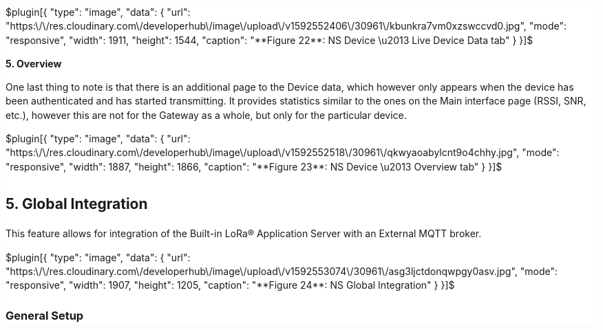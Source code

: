 
$plugin[{
    "type": "image",
    "data": {
        "url": "https:\/\/res.cloudinary.com\/developerhub\/image\/upload\/v1592552406\/30961\/kbunkra7vm0xzswccvd0.jpg",
        "mode": "responsive",
        "width": 1911,
        "height": 1544,
        "caption": "**Figure 22**: NS Device \u2013 Live Device Data tab"
    }
}]$


**5. Overview**

One last thing to note is that there is an additional page to the Device data, which however only appears when the device has been authenticated and has started transmitting. It provides statistics similar to the ones on the Main interface page (RSSI, SNR, etc.), however this are not for the Gateway as a whole, but only for the particular device.


$plugin[{
    "type": "image",
    "data": {
        "url": "https:\/\/res.cloudinary.com\/developerhub\/image\/upload\/v1592552518\/30961\/qkwyaoabylcnt9o4chhy.jpg",
        "mode": "responsive",
        "width": 1887,
        "height": 1866,
        "caption": "**Figure 23**: NS Device \u2013 Overview tab"
    }
}]$


## 5. Global Integration

This feature allows for integration of the Built-in LoRa® Application Server with an External MQTT broker.


$plugin[{
    "type": "image",
    "data": {
        "url": "https:\/\/res.cloudinary.com\/developerhub\/image\/upload\/v1592553074\/30961\/asg3ljctdonqwpgy0asv.jpg",
        "mode": "responsive",
        "width": 1907,
        "height": 1205,
        "caption": "**Figure 24**: NS Global Integration"
    }
}]$



### General Setup
